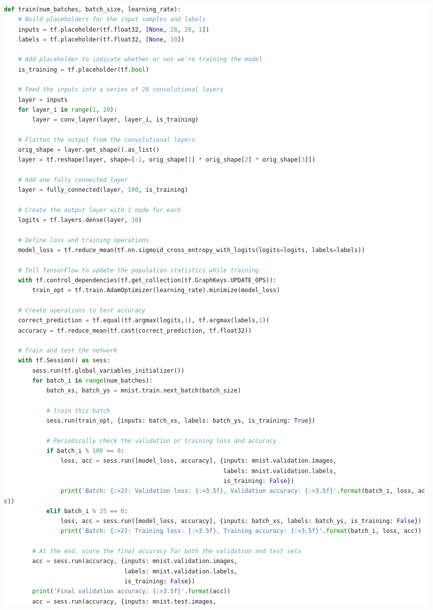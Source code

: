 ```python
def train(num_batches, batch_size, learning_rate):
    # Build placeholders for the input samples and labels 
    inputs = tf.placeholder(tf.float32, [None, 28, 28, 1])
    labels = tf.placeholder(tf.float32, [None, 10])

    # Add placeholder to indicate whether or not we're training the model
    is_training = tf.placeholder(tf.bool)

    # Feed the inputs into a series of 20 convolutional layers 
    layer = inputs
    for layer_i in range(1, 20):
        layer = conv_layer(layer, layer_i, is_training)

    # Flatten the output from the convolutional layers 
    orig_shape = layer.get_shape().as_list()
    layer = tf.reshape(layer, shape=[-1, orig_shape[1] * orig_shape[2] * orig_shape[3]])

    # Add one fully connected layer
    layer = fully_connected(layer, 100, is_training)

    # Create the output layer with 1 node for each 
    logits = tf.layers.dense(layer, 10)
    
    # Define loss and training operations
    model_loss = tf.reduce_mean(tf.nn.sigmoid_cross_entropy_with_logits(logits=logits, labels=labels))
    
    # Tell TensorFlow to update the population statistics while training
    with tf.control_dependencies(tf.get_collection(tf.GraphKeys.UPDATE_OPS)):
        train_opt = tf.train.AdamOptimizer(learning_rate).minimize(model_loss)
    
    # Create operations to test accuracy
    correct_prediction = tf.equal(tf.argmax(logits,1), tf.argmax(labels,1))
    accuracy = tf.reduce_mean(tf.cast(correct_prediction, tf.float32))
    
    # Train and test the network
    with tf.Session() as sess:
        sess.run(tf.global_variables_initializer())
        for batch_i in range(num_batches):
            batch_xs, batch_ys = mnist.train.next_batch(batch_size)

            # train this batch
            sess.run(train_opt, {inputs: batch_xs, labels: batch_ys, is_training: True})
            
            # Periodically check the validation or training loss and accuracy
            if batch_i % 100 == 0:
                loss, acc = sess.run([model_loss, accuracy], {inputs: mnist.validation.images,
                                                              labels: mnist.validation.labels,
                                                              is_training: False})
                print('Batch: {:>2}: Validation loss: {:>3.5f}, Validation accuracy: {:>3.5f}'.format(batch_i, loss, acc))
            elif batch_i % 25 == 0:
                loss, acc = sess.run([model_loss, accuracy], {inputs: batch_xs, labels: batch_ys, is_training: False})
                print('Batch: {:>2}: Training loss: {:>3.5f}, Training accuracy: {:>3.5f}'.format(batch_i, loss, acc))

        # At the end, score the final accuracy for both the validation and test sets
        acc = sess.run(accuracy, {inputs: mnist.validation.images,
                                  labels: mnist.validation.labels, 
                                  is_training: False})
        print('Final validation accuracy: {:>3.5f}'.format(acc))
        acc = sess.run(accuracy, {inputs: mnist.test.images,
```